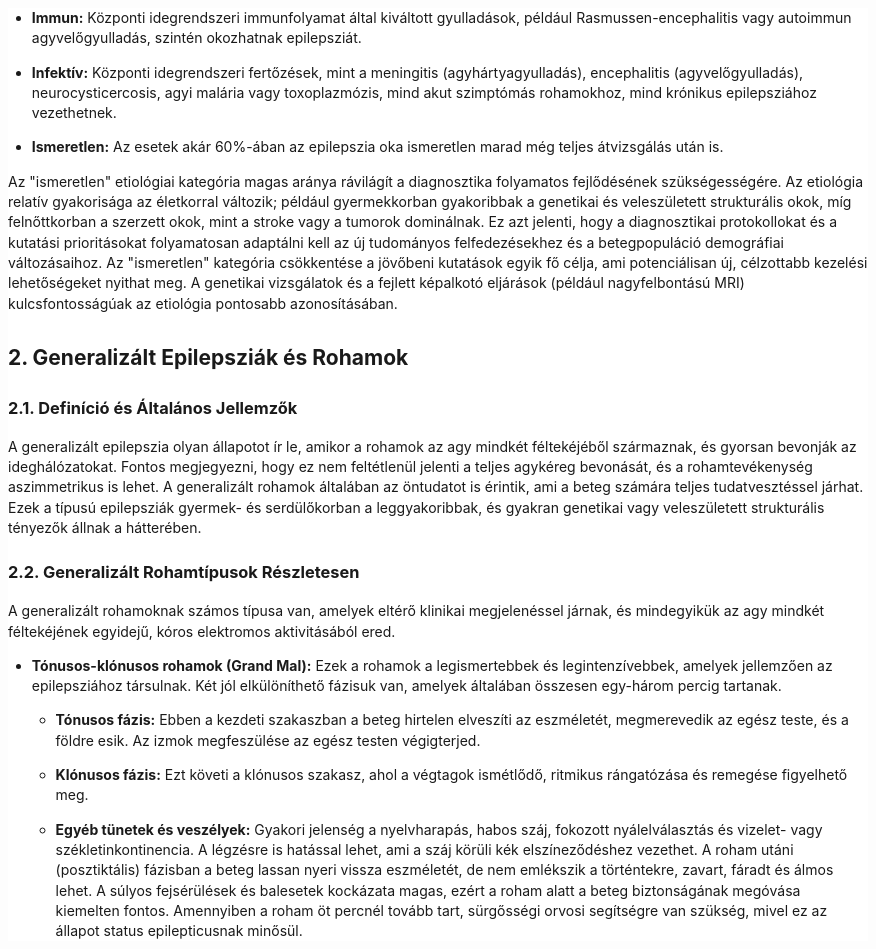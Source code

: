 - **Immun:** Központi idegrendszeri immunfolyamat által kiváltott gyulladások, például Rasmussen-encephalitis vagy autoimmun agyvelőgyulladás, szintén okozhatnak epilepsziát.  
    
- **Infektív:** Központi idegrendszeri fertőzések, mint a meningitis (agyhártyagyulladás), encephalitis (agyvelőgyulladás), neurocysticercosis, agyi malária vagy toxoplazmózis, mind akut szimptómás rohamokhoz, mind krónikus epilepsziához vezethetnek.  
    
- **Ismeretlen:** Az esetek akár 60%-ában az epilepszia oka ismeretlen marad még teljes átvizsgálás után is.  
    

Az "ismeretlen" etiológiai kategória magas aránya rávilágít a diagnosztika folyamatos fejlődésének szükségességére. Az etiológia relatív gyakorisága az életkorral változik; például gyermekkorban gyakoribbak a genetikai és veleszületett strukturális okok, míg felnőttkorban a szerzett okok, mint a stroke vagy a tumorok dominálnak. Ez azt jelenti, hogy a diagnosztikai protokollokat és a kutatási prioritásokat folyamatosan adaptálni kell az új tudományos felfedezésekhez és a betegpopuláció demográfiai változásaihoz. Az "ismeretlen" kategória csökkentése a jövőbeni kutatások egyik fő célja, ami potenciálisan új, célzottabb kezelési lehetőségeket nyithat meg. A genetikai vizsgálatok és a fejlett képalkotó eljárások (például nagyfelbontású MRI) kulcsfontosságúak az etiológia pontosabb azonosításában.  

## 2. Generalizált Epilepsziák és Rohamok

### 2.1. Definíció és Általános Jellemzők

A generalizált epilepszia olyan állapotot ír le, amikor a rohamok az agy mindkét féltekéjéből származnak, és gyorsan bevonják az ideghálózatokat. Fontos megjegyezni, hogy ez nem feltétlenül jelenti a teljes agykéreg bevonását, és a rohamtevékenység aszimmetrikus is lehet. A generalizált rohamok általában az öntudatot is érintik, ami a beteg számára teljes tudatvesztéssel járhat. Ezek a típusú epilepsziák gyermek- és serdülőkorban a leggyakoribbak, és gyakran genetikai vagy veleszületett strukturális tényezők állnak a hátterében.  

### 2.2. Generalizált Rohamtípusok Részletesen

A generalizált rohamoknak számos típusa van, amelyek eltérő klinikai megjelenéssel járnak, és mindegyikük az agy mindkét féltekéjének egyidejű, kóros elektromos aktivitásából ered.  

- **Tónusos-klónusos rohamok (Grand Mal):** Ezek a rohamok a legismertebbek és legintenzívebbek, amelyek jellemzően az epilepsziához társulnak. Két jól elkülöníthető fázisuk van, amelyek általában összesen egy-három percig tartanak.  
    
    - **Tónusos fázis:** Ebben a kezdeti szakaszban a beteg hirtelen elveszíti az eszméletét, megmerevedik az egész teste, és a földre esik. Az izmok megfeszülése az egész testen végigterjed.  
        
    - **Klónusos fázis:** Ezt követi a klónusos szakasz, ahol a végtagok ismétlődő, ritmikus rángatózása és remegése figyelhető meg.  
        
    - **Egyéb tünetek és veszélyek:** Gyakori jelenség a nyelvharapás, habos száj, fokozott nyálelválasztás és vizelet- vagy székletinkontinencia. A légzésre is hatással lehet, ami a száj körüli kék elszíneződéshez vezethet. A roham utáni (posztiktális) fázisban a beteg lassan nyeri vissza eszméletét, de nem emlékszik a történtekre, zavart, fáradt és álmos lehet. A súlyos fejsérülések és balesetek kockázata magas, ezért a roham alatt a beteg biztonságának megóvása kiemelten fontos. Amennyiben a roham öt percnél tovább tart, sürgősségi orvosi segítségre van szükség, mivel ez az állapot status epilepticusnak minősül.  
        